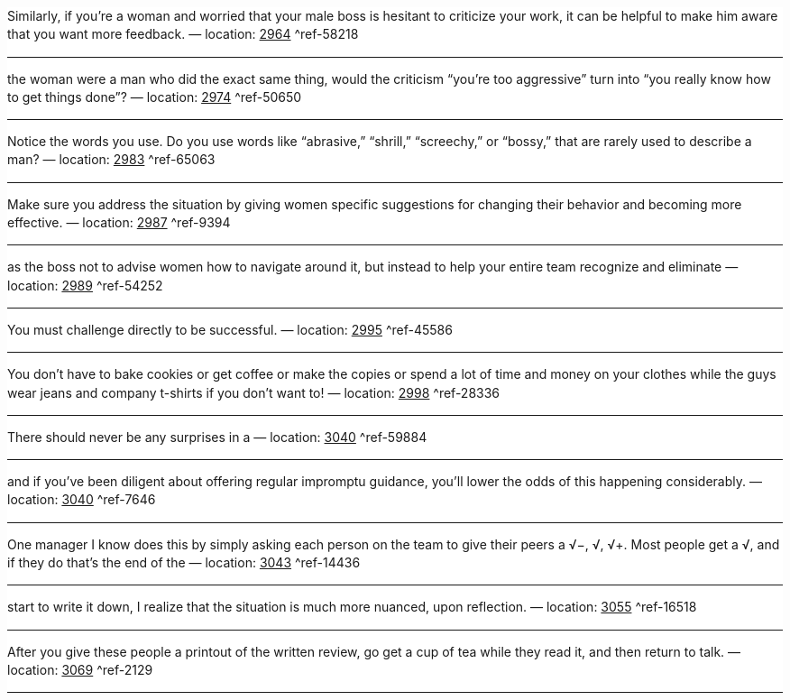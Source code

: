 Similarly, if you’re a woman and worried that your male boss is hesitant to criticize your work, it can be helpful to make him aware that you want more feedback. — location: [2964](kindle://book?action=open&asin=B01LW1LESC&location=2964) ^ref-58218

---
the woman were a man who did the exact same thing, would the criticism “you’re too aggressive” turn into “you really know how to get things done”? — location: [2974](kindle://book?action=open&asin=B01LW1LESC&location=2974) ^ref-50650

---
Notice the words you use. Do you use words like “abrasive,” “shrill,” “screechy,” or “bossy,” that are rarely used to describe a man? — location: [2983](kindle://book?action=open&asin=B01LW1LESC&location=2983) ^ref-65063

---
Make sure you address the situation by giving women specific suggestions for changing their behavior and becoming more effective. — location: [2987](kindle://book?action=open&asin=B01LW1LESC&location=2987) ^ref-9394

---
as the boss not to advise women how to navigate around it, but instead to help your entire team recognize and eliminate — location: [2989](kindle://book?action=open&asin=B01LW1LESC&location=2989) ^ref-54252

---
You must challenge directly to be successful. — location: [2995](kindle://book?action=open&asin=B01LW1LESC&location=2995) ^ref-45586

---
You don’t have to bake cookies or get coffee or make the copies or spend a lot of time and money on your clothes while the guys wear jeans and company t-shirts if you don’t want to! — location: [2998](kindle://book?action=open&asin=B01LW1LESC&location=2998) ^ref-28336

---
There should never be any surprises in a — location: [3040](kindle://book?action=open&asin=B01LW1LESC&location=3040) ^ref-59884

---
and if you’ve been diligent about offering regular impromptu guidance, you’ll lower the odds of this happening considerably. — location: [3040](kindle://book?action=open&asin=B01LW1LESC&location=3040) ^ref-7646

---
One manager I know does this by simply asking each person on the team to give their peers a √−, √, √+. Most people get a √, and if they do that’s the end of the — location: [3043](kindle://book?action=open&asin=B01LW1LESC&location=3043) ^ref-14436

---
start to write it down, I realize that the situation is much more nuanced, upon reflection. — location: [3055](kindle://book?action=open&asin=B01LW1LESC&location=3055) ^ref-16518

---
After you give these people a printout of the written review, go get a cup of tea while they read it, and then return to talk. — location: [3069](kindle://book?action=open&asin=B01LW1LESC&location=3069) ^ref-2129

---